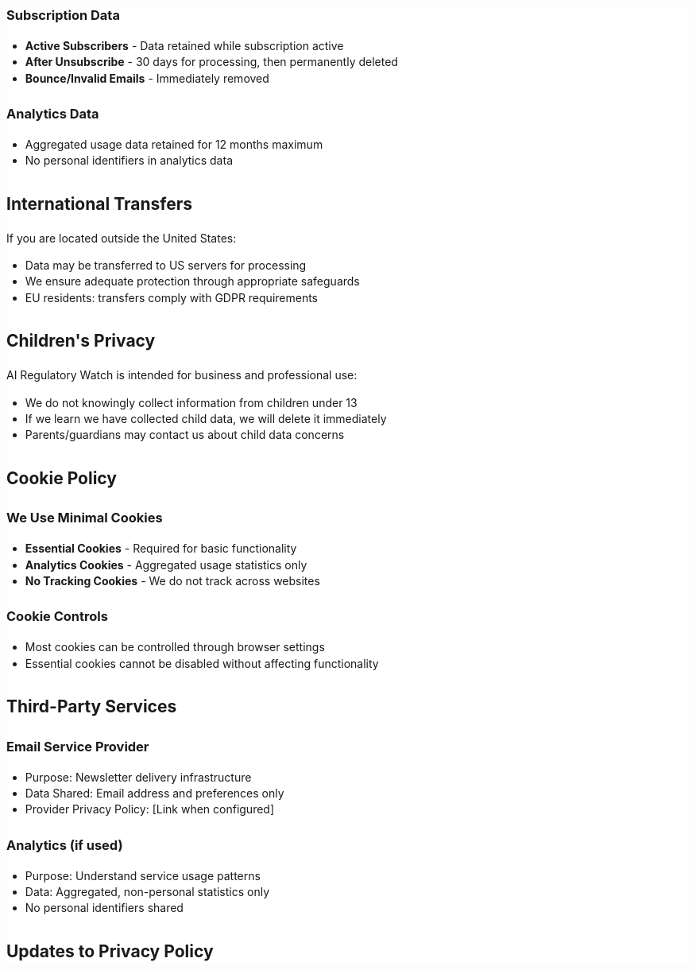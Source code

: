 ### Subscription Data
- **Active Subscribers** - Data retained while subscription active
- **After Unsubscribe** - 30 days for processing, then permanently deleted
- **Bounce/Invalid Emails** - Immediately removed

### Analytics Data
- Aggregated usage data retained for 12 months maximum
- No personal identifiers in analytics data

## International Transfers

If you are located outside the United States:
- Data may be transferred to US servers for processing
- We ensure adequate protection through appropriate safeguards
- EU residents: transfers comply with GDPR requirements

## Children's Privacy

AI Regulatory Watch is intended for business and professional use:
- We do not knowingly collect information from children under 13
- If we learn we have collected child data, we will delete it immediately
- Parents/guardians may contact us about child data concerns

## Cookie Policy

### We Use Minimal Cookies
- **Essential Cookies** - Required for basic functionality
- **Analytics Cookies** - Aggregated usage statistics only
- **No Tracking Cookies** - We do not track across websites

### Cookie Controls
- Most cookies can be controlled through browser settings
- Essential cookies cannot be disabled without affecting functionality

## Third-Party Services

### Email Service Provider
- Purpose: Newsletter delivery infrastructure
- Data Shared: Email address and preferences only
- Provider Privacy Policy: [Link when configured]

### Analytics (if used)
- Purpose: Understand service usage patterns
- Data: Aggregated, non-personal statistics only
- No personal identifiers shared

## Updates to Privacy Policy
